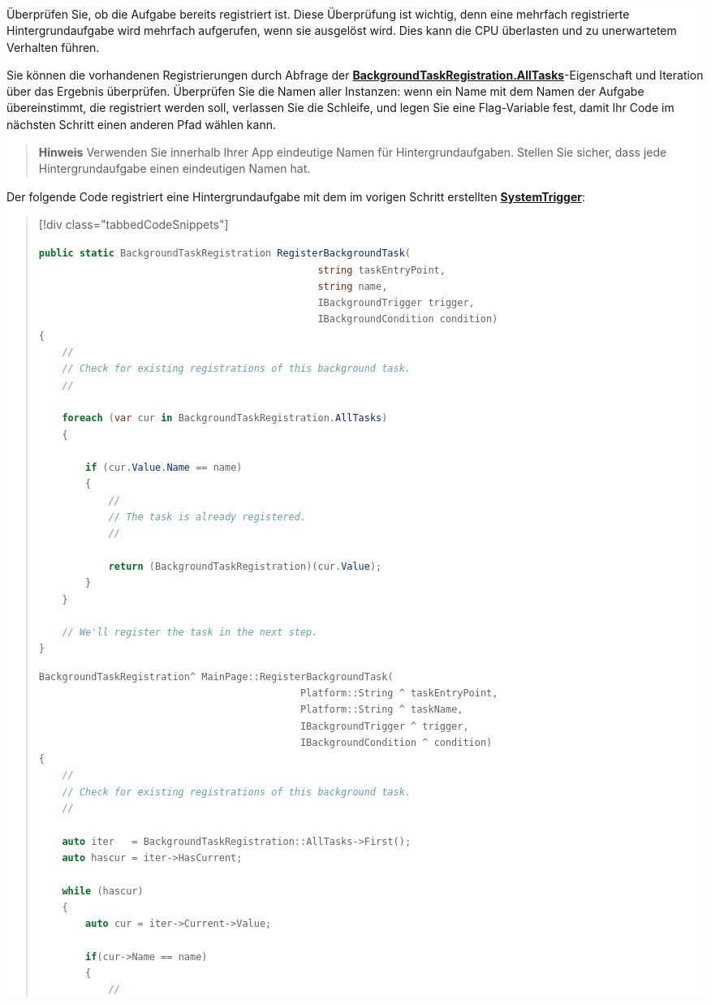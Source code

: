 Überprüfen Sie, ob die Aufgabe bereits registriert ist. Diese Überprüfung ist wichtig, denn eine mehrfach registrierte Hintergrundaufgabe wird mehrfach aufgerufen, wenn sie ausgelöst wird. Dies kann die CPU überlasten und zu unerwartetem Verhalten führen.

Sie können die vorhandenen Registrierungen durch Abfrage der [**BackgroundTaskRegistration.AllTasks**](https://msdn.microsoft.com/library/windows/apps/br224787)-Eigenschaft und Iteration über das Ergebnis überprüfen. Überprüfen Sie die Namen aller Instanzen: wenn ein Name mit dem Namen der Aufgabe übereinstimmt, die registriert werden soll, verlassen Sie die Schleife, und legen Sie eine Flag-Variable fest, damit Ihr Code im nächsten Schritt einen anderen Pfad wählen kann.

> **Hinweis**  Verwenden Sie innerhalb Ihrer App eindeutige Namen für Hintergrundaufgaben. Stellen Sie sicher, dass jede Hintergrundaufgabe einen eindeutigen Namen hat.

Der folgende Code registriert eine Hintergrundaufgabe mit dem im vorigen Schritt erstellten [**SystemTrigger**](https://msdn.microsoft.com/library/windows/apps/br224838):

> [!div class="tabbedCodeSnippets"]
> ``` csharp
> public static BackgroundTaskRegistration RegisterBackgroundTask(
>                                                 string taskEntryPoint,
>                                                 string name,
>                                                 IBackgroundTrigger trigger,
>                                                 IBackgroundCondition condition)
> {
>     //
>     // Check for existing registrations of this background task.
>     //
>
>     foreach (var cur in BackgroundTaskRegistration.AllTasks)
>     {
>
>         if (cur.Value.Name == name)
>         {
>             //
>             // The task is already registered.
>             //
>
>             return (BackgroundTaskRegistration)(cur.Value);
>         }
>     }
>     
>     // We'll register the task in the next step.
> }
> ```
> ``` cpp
> BackgroundTaskRegistration^ MainPage::RegisterBackgroundTask(
>                                              Platform::String ^ taskEntryPoint,
>                                              Platform::String ^ taskName,
>                                              IBackgroundTrigger ^ trigger,
>                                              IBackgroundCondition ^ condition)
> {
>     //
>     // Check for existing registrations of this background task.
>     //
>     
>     auto iter   = BackgroundTaskRegistration::AllTasks->First();
>     auto hascur = iter->HasCurrent;
>     
>     while (hascur)
>     {
>         auto cur = iter->Current->Value;
>         
>         if(cur->Name == name)
>         {
>             //